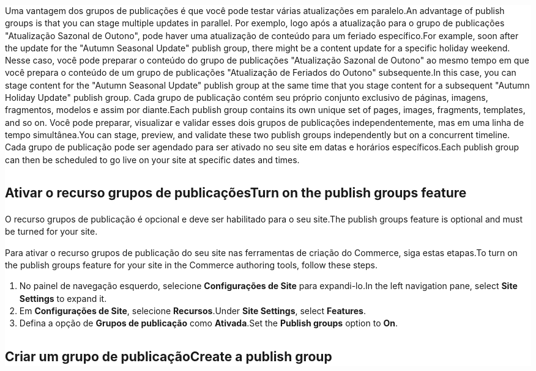 <span data-ttu-id="47bdd-121">Uma vantagem dos grupos de publicações é que você pode testar várias atualizações em paralelo.</span><span class="sxs-lookup"><span data-stu-id="47bdd-121">An advantage of publish groups is that you can stage multiple updates in parallel.</span></span> <span data-ttu-id="47bdd-122">Por exemplo, logo após a atualização para o grupo de publicações "Atualização Sazonal de Outono", pode haver uma atualização de conteúdo para um feriado específico.</span><span class="sxs-lookup"><span data-stu-id="47bdd-122">For example, soon after the update for the "Autumn Seasonal Update" publish group, there might be a content update for a specific holiday weekend.</span></span> <span data-ttu-id="47bdd-123">Nesse caso, você pode preparar o conteúdo do grupo de publicações "Atualização Sazonal de Outono" ao mesmo tempo em que você prepara o conteúdo de um grupo de publicações "Atualização de Feriados do Outono" subsequente.</span><span class="sxs-lookup"><span data-stu-id="47bdd-123">In this case, you can stage content for the "Autumn Seasonal Update" publish group at the same time that you stage content for a subsequent "Autumn Holiday Update" publish group.</span></span> <span data-ttu-id="47bdd-124">Cada grupo de publicação contém seu próprio conjunto exclusivo de páginas, imagens, fragmentos, modelos e assim por diante.</span><span class="sxs-lookup"><span data-stu-id="47bdd-124">Each publish group contains its own unique set of pages, images, fragments, templates, and so on.</span></span> <span data-ttu-id="47bdd-125">Você pode preparar, visualizar e validar esses dois grupos de publicações independentemente, mas em uma linha de tempo simultânea.</span><span class="sxs-lookup"><span data-stu-id="47bdd-125">You can stage, preview, and validate these two publish groups independently but on a concurrent timeline.</span></span> <span data-ttu-id="47bdd-126">Cada grupo de publicação pode ser agendado para ser ativado no seu site em datas e horários específicos.</span><span class="sxs-lookup"><span data-stu-id="47bdd-126">Each publish group can then be scheduled to go live on your site at specific dates and times.</span></span>

## <a name="turn-on-the-publish-groups-feature"></a><span data-ttu-id="47bdd-127">Ativar o recurso grupos de publicações</span><span class="sxs-lookup"><span data-stu-id="47bdd-127">Turn on the publish groups feature</span></span>

<span data-ttu-id="47bdd-128">O recurso grupos de publicação é opcional e deve ser habilitado para o seu site.</span><span class="sxs-lookup"><span data-stu-id="47bdd-128">The publish groups feature is optional and must be turned for your site.</span></span>

<span data-ttu-id="47bdd-129">Para ativar o recurso grupos de publicação do seu site nas ferramentas de criação do Commerce, siga estas etapas.</span><span class="sxs-lookup"><span data-stu-id="47bdd-129">To turn on the publish groups feature for your site in the Commerce authoring tools, follow these steps.</span></span>

1. <span data-ttu-id="47bdd-130">No painel de navegação esquerdo, selecione **Configurações de Site** para expandi-lo.</span><span class="sxs-lookup"><span data-stu-id="47bdd-130">In the left navigation pane, select **Site Settings** to expand it.</span></span>
1. <span data-ttu-id="47bdd-131">Em **Configurações de Site**, selecione **Recursos**.</span><span class="sxs-lookup"><span data-stu-id="47bdd-131">Under **Site Settings**, select **Features**.</span></span>
1. <span data-ttu-id="47bdd-132">Defina a opção de **Grupos de publicação** como **Ativada**.</span><span class="sxs-lookup"><span data-stu-id="47bdd-132">Set the **Publish groups** option to **On**.</span></span>

## <a name="create-a-publish-group"></a><span data-ttu-id="47bdd-133">Criar um grupo de publicação</span><span class="sxs-lookup"><span data-stu-id="47bdd-133">Create a publish group</span></span>
